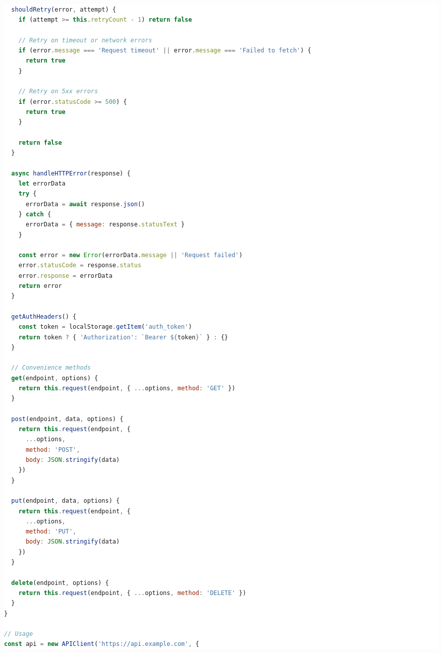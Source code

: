 ```javascript
  shouldRetry(error, attempt) {
    if (attempt >= this.retryCount - 1) return false

    // Retry on timeout or network errors
    if (error.message === 'Request timeout' || error.message === 'Failed to fetch') {
      return true
    }

    // Retry on 5xx errors
    if (error.statusCode >= 500) {
      return true
    }

    return false
  }

  async handleHTTPError(response) {
    let errorData
    try {
      errorData = await response.json()
    } catch {
      errorData = { message: response.statusText }
    }

    const error = new Error(errorData.message || 'Request failed')
    error.statusCode = response.status
    error.response = errorData
    return error
  }

  getAuthHeaders() {
    const token = localStorage.getItem('auth_token')
    return token ? { 'Authorization': `Bearer ${token}` } : {}
  }

  // Convenience methods
  get(endpoint, options) {
    return this.request(endpoint, { ...options, method: 'GET' })
  }

  post(endpoint, data, options) {
    return this.request(endpoint, {
      ...options,
      method: 'POST',
      body: JSON.stringify(data)
    })
  }

  put(endpoint, data, options) {
    return this.request(endpoint, {
      ...options,
      method: 'PUT',
      body: JSON.stringify(data)
    })
  }

  delete(endpoint, options) {
    return this.request(endpoint, { ...options, method: 'DELETE' })
  }
}

// Usage
const api = new APIClient('https://api.example.com', {
```